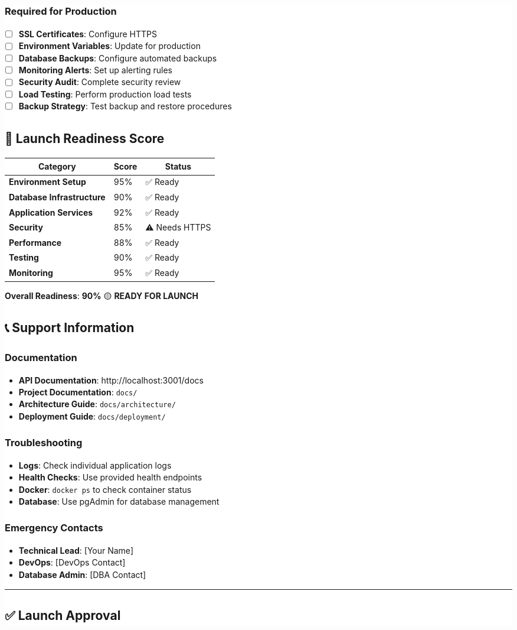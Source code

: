 ### Required for Production
- [ ] **SSL Certificates**: Configure HTTPS
- [ ] **Environment Variables**: Update for production
- [ ] **Database Backups**: Configure automated backups
- [ ] **Monitoring Alerts**: Set up alerting rules
- [ ] **Security Audit**: Complete security review
- [ ] **Load Testing**: Perform production load tests
- [ ] **Backup Strategy**: Test backup and restore procedures

## 🎯 Launch Readiness Score

| Category | Score | Status |
|----------|-------|--------|
| **Environment Setup** | 95% | ✅ Ready |
| **Database Infrastructure** | 90% | ✅ Ready |
| **Application Services** | 92% | ✅ Ready |
| **Security** | 85% | ⚠️ Needs HTTPS |
| **Performance** | 88% | ✅ Ready |
| **Testing** | 90% | ✅ Ready |
| **Monitoring** | 95% | ✅ Ready |

**Overall Readiness**: **90%** 🟡 **READY FOR LAUNCH**

## 📞 Support Information

### Documentation
- **API Documentation**: http://localhost:3001/docs
- **Project Documentation**: `docs/`
- **Architecture Guide**: `docs/architecture/`
- **Deployment Guide**: `docs/deployment/`

### Troubleshooting
- **Logs**: Check individual application logs
- **Health Checks**: Use provided health endpoints
- **Docker**: `docker ps` to check container status
- **Database**: Use pgAdmin for database management

### Emergency Contacts
- **Technical Lead**: [Your Name]
- **DevOps**: [DevOps Contact]
- **Database Admin**: [DBA Contact]

---

## ✅ Launch Approval
